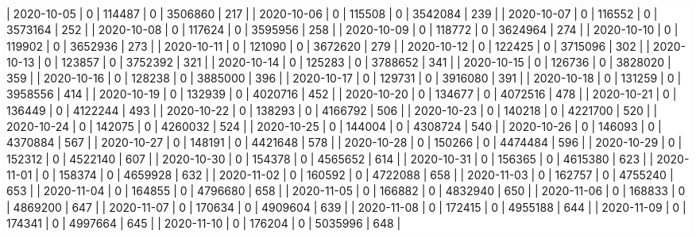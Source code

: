 | 2020-10-05 | 0 | 114487 | 0 | 3506860 | 217 |
| 2020-10-06 | 0 | 115508 | 0 | 3542084 | 239 |
| 2020-10-07 | 0 | 116552 | 0 | 3573164 | 252 |
| 2020-10-08 | 0 | 117624 | 0 | 3595956 | 258 |
| 2020-10-09 | 0 | 118772 | 0 | 3624964 | 274 |
| 2020-10-10 | 0 | 119902 | 0 | 3652936 | 273 |
| 2020-10-11 | 0 | 121090 | 0 | 3672620 | 279 |
| 2020-10-12 | 0 | 122425 | 0 | 3715096 | 302 |
| 2020-10-13 | 0 | 123857 | 0 | 3752392 | 321 |
| 2020-10-14 | 0 | 125283 | 0 | 3788652 | 341 |
| 2020-10-15 | 0 | 126736 | 0 | 3828020 | 359 |
| 2020-10-16 | 0 | 128238 | 0 | 3885000 | 396 |
| 2020-10-17 | 0 | 129731 | 0 | 3916080 | 391 |
| 2020-10-18 | 0 | 131259 | 0 | 3958556 | 414 |
| 2020-10-19 | 0 | 132939 | 0 | 4020716 | 452 |
| 2020-10-20 | 0 | 134677 | 0 | 4072516 | 478 |
| 2020-10-21 | 0 | 136449 | 0 | 4122244 | 493 |
| 2020-10-22 | 0 | 138293 | 0 | 4166792 | 506 |
| 2020-10-23 | 0 | 140218 | 0 | 4221700 | 520 |
| 2020-10-24 | 0 | 142075 | 0 | 4260032 | 524 |
| 2020-10-25 | 0 | 144004 | 0 | 4308724 | 540 |
| 2020-10-26 | 0 | 146093 | 0 | 4370884 | 567 |
| 2020-10-27 | 0 | 148191 | 0 | 4421648 | 578 |
| 2020-10-28 | 0 | 150266 | 0 | 4474484 | 596 |
| 2020-10-29 | 0 | 152312 | 0 | 4522140 | 607 |
| 2020-10-30 | 0 | 154378 | 0 | 4565652 | 614 |
| 2020-10-31 | 0 | 156365 | 0 | 4615380 | 623 |
| 2020-11-01 | 0 | 158374 | 0 | 4659928 | 632 |
| 2020-11-02 | 0 | 160592 | 0 | 4722088 | 658 |
| 2020-11-03 | 0 | 162757 | 0 | 4755240 | 653 |
| 2020-11-04 | 0 | 164855 | 0 | 4796680 | 658 |
| 2020-11-05 | 0 | 166882 | 0 | 4832940 | 650 |
| 2020-11-06 | 0 | 168833 | 0 | 4869200 | 647 |
| 2020-11-07 | 0 | 170634 | 0 | 4909604 | 639 |
| 2020-11-08 | 0 | 172415 | 0 | 4955188 | 644 |
| 2020-11-09 | 0 | 174341 | 0 | 4997664 | 645 |
| 2020-11-10 | 0 | 176204 | 0 | 5035996 | 648 |